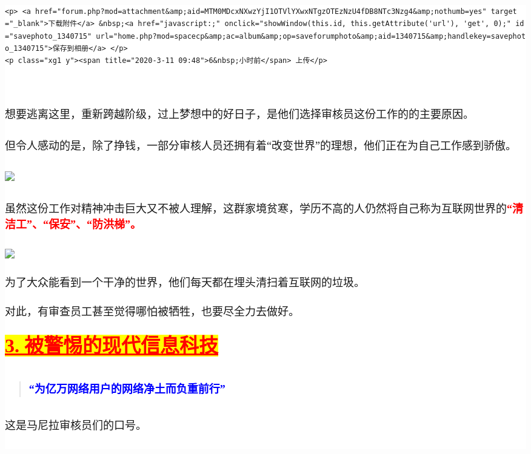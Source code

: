     <p> <a href="forum.php?mod=attachment&amp;aid=MTM0MDcxNXwzYjI1OTVlYXwxNTgzOTEzNzU4fDB8NTc3Nzg4&amp;nothumb=yes" target="_blank">下载附件</a> &nbsp;<a href="javascript:;" onclick="showWindow(this.id, this.getAttribute('url'), 'get', 0);" id="savephoto_1340715" url="home.php?mod=spacecp&amp;ac=album&amp;op=saveforumphoto&amp;aid=1340715&amp;handlekey=savephoto_1340715">保存到相册</a> </p> 
    <p class="xg1 y"><span title="2020-3-11 09:48">6&nbsp;小时前</span> 上传</p> 
   </div> 
   <div class="tip_horn"></div> 
  </div> 
 </ignore_js_op> 
 <font face="微软雅黑"><font size="4"><br> <br> 想要逃离这里，重新跨越阶级，过上梦想中的好日子，是他们选择审核员这份工作的的主要原因。<br> <br> 但令人感动的是，除了挣钱，一部分审核人员还拥有着“改变世界”的理想，他们正在为自己工作感到骄傲。<br> <br> </font></font> 
 <ignore_js_op> 
  <img aid="1340716" src="https://bbs.boniu123.cc/data/attachment/forum/202003/11/094820dtvhvvwxvrdwwhrt.jpg" zoomfile="data/attachment/forum/202003/11/094820dtvhvvwxvrdwwhrt.jpg" file="data/attachment/forum/202003/11/094820dtvhvvwxvrdwwhrt.jpg" width="850" inpost="1"> 
  <div class="tip tip_4 aimg_tip" id="aimg_1340716_menu" style="position: absolute; display: none" disautofocus="true"> 
   <div class="xs0"> 
    <p><strong>105711636901.jpg</strong> <em class="xg1">(58.64 KB, 下载次数: 0)</em></p> 
    <p> <a href="forum.php?mod=attachment&amp;aid=MTM0MDcxNnwwMTBiNTlkOXwxNTgzOTEzNzU4fDB8NTc3Nzg4&amp;nothumb=yes" target="_blank">下载附件</a> &nbsp;<a href="javascript:;" onclick="showWindow(this.id, this.getAttribute('url'), 'get', 0);" id="savephoto_1340716" url="home.php?mod=spacecp&amp;ac=album&amp;op=saveforumphoto&amp;aid=1340716&amp;handlekey=savephoto_1340716">保存到相册</a> </p> 
    <p class="xg1 y"><span title="2020-3-11 09:48">6&nbsp;小时前</span> 上传</p> 
   </div> 
   <div class="tip_horn"></div> 
  </div> 
 </ignore_js_op> 
 <font face="微软雅黑"><font size="4"><br> <br> 虽然这份工作对精神冲击巨大又不被人理解，这群家境贫寒，学历不高的人仍然将自己称为互联网世界的<strong><font color="#ff0000">“清洁工”、“保安”、“防洪梯”。</font></strong><br> <br> </font></font> 
 <ignore_js_op> 
  <img aid="1340717" src="https://bbs.boniu123.cc/data/attachment/forum/202003/11/094821e9qx9ywis9bwzjz9.jpg" zoomfile="data/attachment/forum/202003/11/094821e9qx9ywis9bwzjz9.jpg" file="data/attachment/forum/202003/11/094821e9qx9ywis9bwzjz9.jpg" width="850" inpost="1"> 
  <div class="tip tip_4 aimg_tip" id="aimg_1340717_menu" style="position: absolute; display: none" disautofocus="true"> 
   <div class="xs0"> 
    <p><strong>105711655921.jpg</strong> <em class="xg1">(59.06 KB, 下载次数: 0)</em></p> 
    <p> <a href="forum.php?mod=attachment&amp;aid=MTM0MDcxN3w5MWU4Mzk4MHwxNTgzOTEzNzU4fDB8NTc3Nzg4&amp;nothumb=yes" target="_blank">下载附件</a> &nbsp;<a href="javascript:;" onclick="showWindow(this.id, this.getAttribute('url'), 'get', 0);" id="savephoto_1340717" url="home.php?mod=spacecp&amp;ac=album&amp;op=saveforumphoto&amp;aid=1340717&amp;handlekey=savephoto_1340717">保存到相册</a> </p> 
    <p class="xg1 y"><span title="2020-3-11 09:48">6&nbsp;小时前</span> 上传</p> 
   </div> 
   <div class="tip_horn"></div> 
  </div> 
 </ignore_js_op> 
 <font face="微软雅黑"><br> <br> <font size="4">为了大众能看到一个干净的世界，他们每天都在埋头清扫着互联网的垃圾。</font><br> <br> <font size="4">对此，有审查员工甚至觉得哪怕被牺牲，也要尽全力去做好。</font></font>
 <font face="微软雅黑"><font size="4"><br> </font></font>
 <br> 
 <font color="#ff00"><font face="微软雅黑"><font size="6"><u><font style="background-color:yellow"><strong>3. 被警惕的现代信息科技</strong></font></u></font></font></font>
 <br> 
 <font face="微软雅黑"><br> </font> 
 <div class="quote"> 
  <blockquote> 
   <font face="微软雅黑"><font size="4"><font color="#0000ff"><strong>“为亿万网络用户的网络净土而负重前行”</strong></font></font></font> 
  </blockquote> 
 </div>
 <br> 
 <font face="微软雅黑"><font size="4">这是马尼拉审核员们的口号。</font></font>
 <br> 
 <font face="微软雅黑"><font size="4"><br> </font></font>